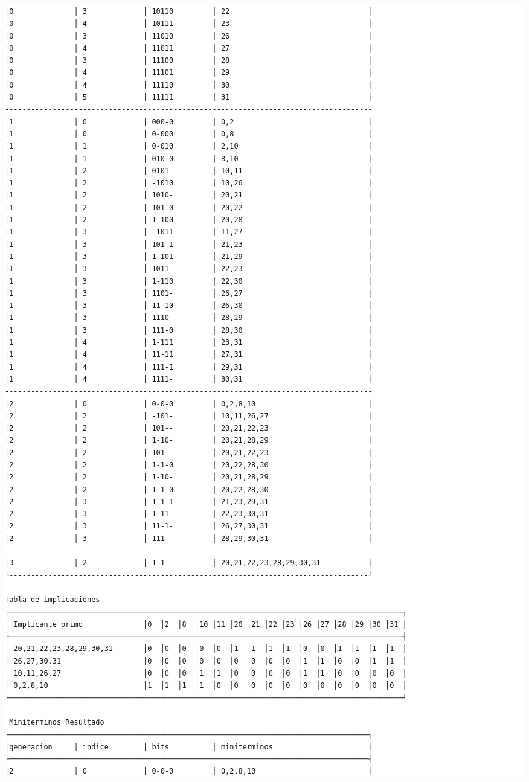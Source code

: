 ```
│0          	│ 3          	│ 10110      	│ 22                             	│
│0          	│ 4          	│ 10111      	│ 23                             	│
│0          	│ 3          	│ 11010      	│ 26                             	│
│0          	│ 4          	│ 11011      	│ 27                             	│
│0          	│ 3          	│ 11100      	│ 28                             	│
│0          	│ 4          	│ 11101      	│ 29                             	│
│0          	│ 4          	│ 11110      	│ 30                             	│
│0          	│ 5          	│ 11111      	│ 31                             	│
-------------------------------------------------------------------------------------
│1          	│ 0          	│ 000-0      	│ 0,2                            	│
│1          	│ 0          	│ 0-000      	│ 0,8                            	│
│1          	│ 1          	│ 0-010      	│ 2,10                           	│
│1          	│ 1          	│ 010-0      	│ 8,10                           	│
│1          	│ 2          	│ 0101-      	│ 10,11                          	│
│1          	│ 2          	│ -1010      	│ 10,26                          	│
│1          	│ 2          	│ 1010-      	│ 20,21                          	│
│1          	│ 2          	│ 101-0      	│ 20,22                          	│
│1          	│ 2          	│ 1-100      	│ 20,28                          	│
│1          	│ 3          	│ -1011      	│ 11,27                          	│
│1          	│ 3          	│ 101-1      	│ 21,23                          	│
│1          	│ 3          	│ 1-101      	│ 21,29                          	│
│1          	│ 3          	│ 1011-      	│ 22,23                          	│
│1          	│ 3          	│ 1-110      	│ 22,30                          	│
│1          	│ 3          	│ 1101-      	│ 26,27                          	│
│1          	│ 3          	│ 11-10      	│ 26,30                          	│
│1          	│ 3          	│ 1110-      	│ 28,29                          	│
│1          	│ 3          	│ 111-0      	│ 28,30                          	│
│1          	│ 4          	│ 1-111      	│ 23,31                          	│
│1          	│ 4          	│ 11-11      	│ 27,31                          	│
│1          	│ 4          	│ 111-1      	│ 29,31                          	│
│1          	│ 4          	│ 1111-      	│ 30,31                          	│
-------------------------------------------------------------------------------------
│2          	│ 0          	│ 0-0-0      	│ 0,2,8,10                       	│
│2          	│ 2          	│ -101-      	│ 10,11,26,27                    	│
│2          	│ 2          	│ 101--      	│ 20,21,22,23                    	│
│2          	│ 2          	│ 1-10-      	│ 20,21,28,29                    	│
│2          	│ 2          	│ 101--      	│ 20,21,22,23                    	│
│2          	│ 2          	│ 1-1-0      	│ 20,22,28,30                    	│
│2          	│ 2          	│ 1-10-      	│ 20,21,28,29                    	│
│2          	│ 2          	│ 1-1-0      	│ 20,22,28,30                    	│
│2          	│ 3          	│ 1-1-1      	│ 21,23,29,31                    	│
│2          	│ 3          	│ 1-11-      	│ 22,23,30,31                    	│
│2          	│ 3          	│ 11-1-      	│ 26,27,30,31                    	│
│2          	│ 3          	│ 111--      	│ 28,29,30,31                    	│
-------------------------------------------------------------------------------------
│3          	│ 2          	│ 1-1--      	│ 20,21,22,23,28,29,30,31        	│
└-----------------------------------------------------------------------------------┘

Tabla de implicaciones 
┌───────────────────────────────────────────────────────────────────────────────────────────┐
│ Implicante primo              │0  │2  │8  │10 │11 │20 │21 │22 │23 │26 │27 │28 │29 │30 │31 │
├───────────────────────────────────────────────────────────────────────────────────────────┤
│ 20,21,22,23,28,29,30,31       │0  │0  │0  │0  │0  │1  │1  │1  │1  │0  │0  │1  │1  │1  │1  │
│ 26,27,30,31                   │0  │0  │0  │0  │0  │0  │0  │0  │0  │1  │1  │0  │0  │1  │1  │
│ 10,11,26,27                   │0  │0  │0  │1  │1  │0  │0  │0  │0  │1  │1  │0  │0  │0  │0  │
│ 0,2,8,10                      │1  │1  │1  │1  │0  │0  │0  │0  │0  │0  │0  │0  │0  │0  │0  │
└───────────────────────────────────────────────────────────────────────────────────────────┘

 Miniterminos Resultado
┌───────────────────────────────────────────────────────────────────────────────────┐
|generacion 	│ indice     	│ bits       	│ miniterminos                   	│
├───────────────────────────────────────────────────────────────────────────────────┤
│2          	│ 0          	│ 0-0-0      	│ 0,2,8,10                       	│
```